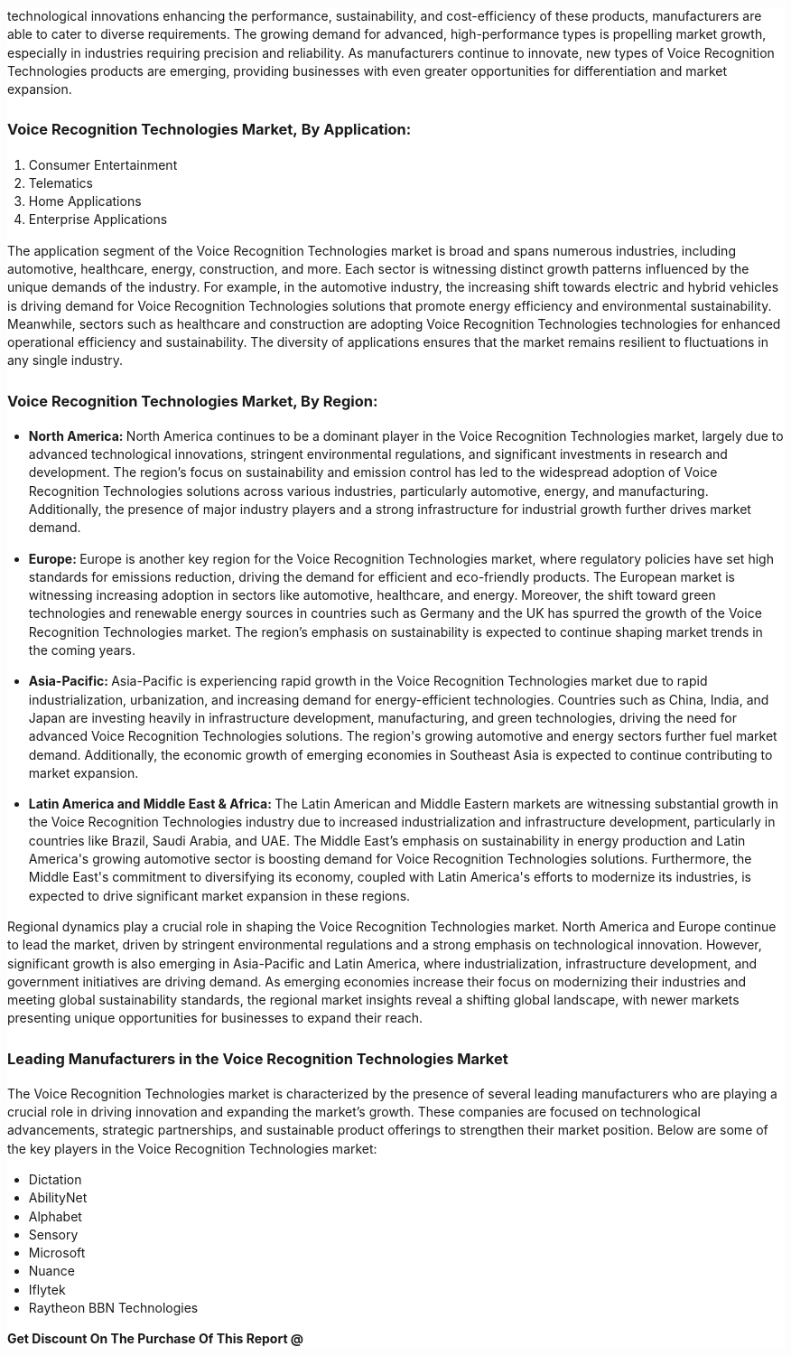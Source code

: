 technological innovations enhancing the performance, sustainability, and cost-efficiency of these products, manufacturers are able to cater to diverse requirements. The growing demand for advanced, high-performance types is propelling market growth, especially in industries requiring precision and reliability. As manufacturers continue to innovate, new types of Voice Recognition Technologies products are emerging, providing businesses with even greater opportunities for differentiation and market expansion.</p><h3>Voice Recognition Technologies Market,&nbsp;By Application:</h3><ol><li>Consumer Entertainment<li> Telematics<li> Home Applications<li> Enterprise Applications</li></ol><p>The application segment of the Voice Recognition Technologies market is broad and spans numerous industries, including automotive, healthcare, energy, construction, and more. Each sector is witnessing distinct growth patterns influenced by the unique demands of the industry. For example, in the automotive industry, the increasing shift towards electric and hybrid vehicles is driving demand for Voice Recognition Technologies solutions that promote energy efficiency and environmental sustainability. Meanwhile, sectors such as healthcare and construction are adopting Voice Recognition Technologies technologies for enhanced operational efficiency and sustainability. The diversity of applications ensures that the market remains resilient to fluctuations in any single industry.</p><h3>Voice Recognition Technologies Market, By Region:</h3><ul><li><p><strong>North America:&nbsp;</strong>North America continues to be a dominant player in the Voice Recognition Technologies market, largely due to advanced technological innovations, stringent environmental regulations, and significant investments in research and development. The region&rsquo;s focus on sustainability and emission control has led to the widespread adoption of Voice Recognition Technologies solutions across various industries, particularly automotive, energy, and manufacturing. Additionally, the presence of major industry players and a strong infrastructure for industrial growth further drives market demand.</p></li><li><p><strong><strong>Europe:&nbsp;</strong></strong>Europe is another key region for the Voice Recognition Technologies market, where regulatory policies have set high standards for emissions reduction, driving the demand for efficient and eco-friendly products. The European market is witnessing increasing adoption in sectors like automotive, healthcare, and energy. Moreover, the shift toward green technologies and renewable energy sources in countries such as Germany and the UK has spurred the growth of the Voice Recognition Technologies market. The region&rsquo;s emphasis on sustainability is expected to continue shaping market trends in the coming years.</p></li><li><p><strong><strong>Asia-Pacific:&nbsp;</strong></strong>Asia-Pacific is experiencing rapid growth in the Voice Recognition Technologies market due to rapid industrialization, urbanization, and increasing demand for energy-efficient technologies. Countries such as China, India, and Japan are investing heavily in infrastructure development, manufacturing, and green technologies, driving the need for advanced Voice Recognition Technologies solutions. The region's growing automotive and energy sectors further fuel market demand. Additionally, the economic growth of emerging economies in Southeast Asia is expected to continue contributing to market expansion.</p></li><li><p><strong><strong>Latin America and Middle East &amp; Africa:&nbsp;</strong></strong>The Latin American and Middle Eastern markets are witnessing substantial growth in the Voice Recognition Technologies industry due to increased industrialization and infrastructure development, particularly in countries like Brazil, Saudi Arabia, and UAE. The Middle East&rsquo;s emphasis on sustainability in energy production and Latin America's growing automotive sector is boosting demand for Voice Recognition Technologies solutions. Furthermore, the Middle East's commitment to diversifying its economy, coupled with Latin America's efforts to modernize its industries, is expected to drive significant market expansion in these regions.</p></li></ul><p>Regional dynamics play a crucial role in shaping the Voice Recognition Technologies market. North America and Europe continue to lead the market, driven by stringent environmental regulations and a strong emphasis on technological innovation. However, significant growth is also emerging in Asia-Pacific and Latin America, where industrialization, infrastructure development, and government initiatives are driving demand. As emerging economies increase their focus on modernizing their industries and meeting global sustainability standards, the regional market insights reveal a shifting global landscape, with newer markets presenting unique opportunities for businesses to expand their reach.</p><h3><strong>Leading Manufacturers in the Voice Recognition Technologies Market</strong></h3><p>The Voice Recognition Technologies market is characterized by the presence of several leading manufacturers who are playing a crucial role in driving innovation and expanding the market&rsquo;s growth. These companies are focused on technological advancements, strategic partnerships, and sustainable product offerings to strengthen their market position. Below are some of the key players in the Voice Recognition Technologies market:</p></div><div class="article-main__content" data-test-id="publishing-text-block"><ul><li><span class="">Dictation<li> AbilityNet<li> Alphabet<li> Sensory<li> Microsoft<li> Nuance<li> Iflytek<li> Raytheon BBN Technologies</span></li></ul></div><div class="article-main__content" data-test-id="publishing-text-block"><p><span class="font-[700]"><strong>Get Discount On The Purchase Of This Report @</strong>